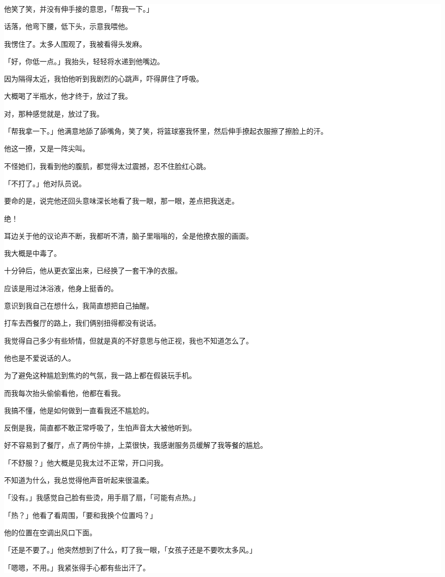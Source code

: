 他笑了笑，并没有伸手接的意思，「帮我一下。」

话落，他弯下腰，低下头，示意我喂他。

我愣住了。太多人围观了，我被看得头发麻。

「好，你低一点。」我抬头，轻轻将水递到他嘴边。

因为隔得太近，我怕他听到我剧烈的心跳声，吓得屏住了呼吸。

大概喝了半瓶水，他才终于，放过了我。

对，那种感觉就是，放过了我。

「帮我拿一下。」他满意地舔了舔嘴角，笑了笑，将篮球塞我怀里，然后伸手撩起衣服擦了擦脸上的汗。

他这一撩，又是一阵尖叫。

不怪她们，我看到他的腹肌，都觉得太过震撼，忍不住脸红心跳。

「不打了。」他对队员说。

要命的是，说完他还回头意味深长地看了我一眼，那一眼，差点把我送走。

绝！

耳边关于他的议论声不断，我都听不清，脑子里嗡嗡的，全是他撩衣服的画面。

我大概是中毒了。

十分钟后，他从更衣室出来，已经换了一套干净的衣服。

应该是用过沐浴液，他身上挺香的。

意识到我自己在想什么，我简直想把自己抽醒。

打车去西餐厅的路上，我们俩别扭得都没有说话。

我觉得自己多少有些矫情，但就是真的不好意思与他正视，我也不知道怎么了。

他也是不爱说话的人。

为了避免这种尴尬到焦灼的气氛，我一路上都在假装玩手机。

而我每次抬头偷偷看他，他都在看我。

我搞不懂，他是如何做到一直看我还不尴尬的。

反倒是我，简直都不敢正常呼吸了，生怕声音太大被他听到。

好不容易到了餐厅，点了两份牛排，上菜很快，我感谢服务员缓解了我等餐的尴尬。

「不舒服？」他大概是见我太过不正常，开口问我。

不知道为什么，我总觉得他声音听起来很温柔。

「没有。」我感觉自己脸有些烫，用手扇了扇，「可能有点热。」

「热？」他看了看周围，「要和我换个位置吗？」

他的位置在空调出风口下面。

「还是不要了。」他突然想到了什么，盯了我一眼，「女孩子还是不要吹太多风。」

「嗯嗯，不用。」我紧张得手心都有些出汗了。
